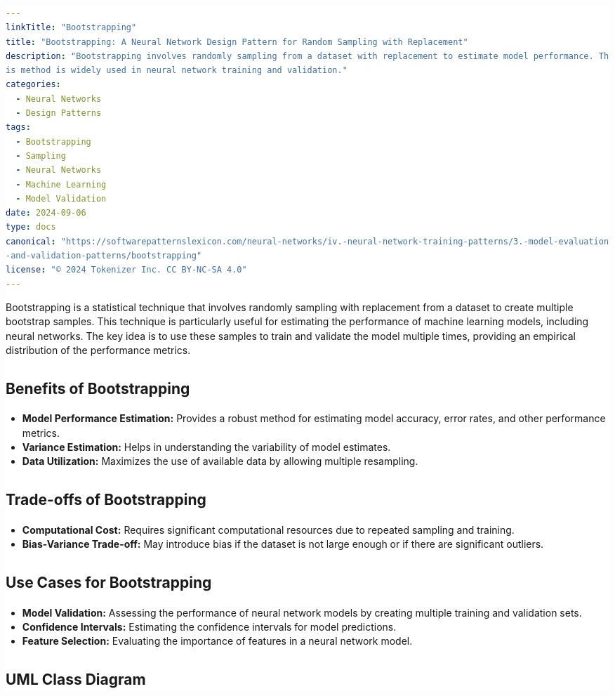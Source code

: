 ```yaml
---
linkTitle: "Bootstrapping"
title: "Bootstrapping: A Neural Network Design Pattern for Random Sampling with Replacement"
description: "Bootstrapping involves randomly sampling from a dataset with replacement to estimate model performance. This method is widely used in neural network training and validation."
categories:
  - Neural Networks
  - Design Patterns
tags:
  - Bootstrapping
  - Sampling
  - Neural Networks
  - Machine Learning
  - Model Validation
date: 2024-09-06
type: docs
canonical: "https://softwarepatternslexicon.com/neural-networks/iv.-neural-network-training-patterns/3.-model-evaluation-and-validation-patterns/bootstrapping"
license: "© 2024 Tokenizer Inc. CC BY-NC-SA 4.0"
---
```



Bootstrapping is a statistical technique that involves randomly sampling with replacement from a dataset to create multiple bootstrap samples. This technique is particularly useful for estimating the performance of machine learning models, including neural networks. The key idea is to use these samples to train and validate the model multiple times, providing an empirical distribution of the performance metrics.

## Benefits of Bootstrapping

- **Model Performance Estimation:** Provides a robust method for estimating model accuracy, error rates, and other performance metrics.
- **Variance Estimation:** Helps in understanding the variability of model estimates.
- **Data Utilization:** Maximizes the use of available data by allowing multiple resampling.

## Trade-offs of Bootstrapping

- **Computational Cost:** Requires significant computational resources due to repeated sampling and training.
- **Bias-Variance Trade-off:** May introduce bias if the dataset is not large enough or if there are significant outliers.

## Use Cases for Bootstrapping

- **Model Validation:** Assessing the performance of neural network models by creating multiple training and validation sets.
- **Confidence Intervals:** Estimating the confidence intervals for model predictions.
- **Feature Selection:** Evaluating the importance of features in a neural network model.

## UML Class Diagram
